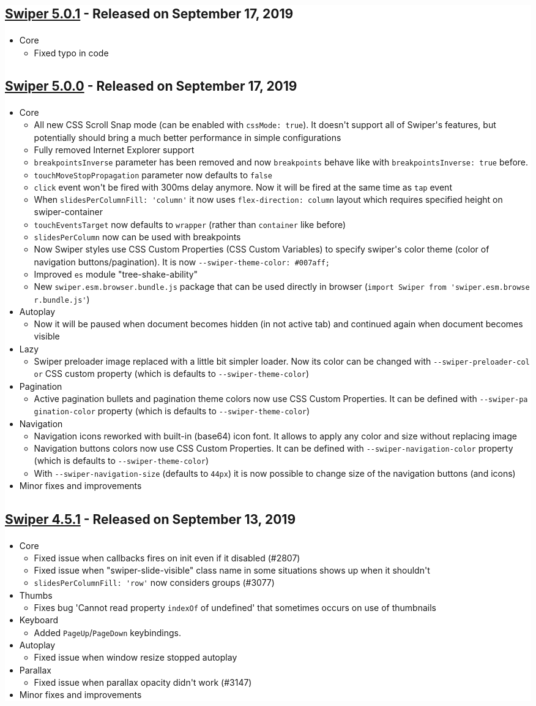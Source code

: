 ## [Swiper 5.0.1](https://github.com/nolimits4web/swiper/compare/v5.0.0...v5.0.1) - Released on September 17, 2019
  * Core
    * Fixed typo in code

## [Swiper 5.0.0](https://github.com/nolimits4web/swiper/compare/v4.5.1...v5.0.0) - Released on September 17, 2019
  * Core
    * All new CSS Scroll Snap mode (can be enabled with `cssMode: true`). It doesn't support all of Swiper's features, but potentially should bring a much better performance in simple configurations
    * Fully removed Internet Explorer support
    * `breakpointsInverse` parameter has been removed and now `breakpoints` behave like with `breakpointsInverse: true` before.
    * `touchMoveStopPropagation` parameter now defaults to `false`
    * `click` event won't be fired with 300ms delay anymore. Now it will be fired at the same time as `tap` event
    * When `slidesPerColumnFill: 'column'` it now uses `flex-direction: column` layout which requires specified height on swiper-container
    * `touchEventsTarget` now defaults to `wrapper` (rather than `container` like before)
    * `slidesPerColumn` now can be used with breakpoints
    * Now Swiper styles use CSS Custom Properties (CSS Custom Variables) to specify swiper's color theme (color of navigation buttons/pagination). It is now `--swiper-theme-color: #007aff;`
    * Improved `es` module "tree-shake-ability"
    * New `swiper.esm.browser.bundle.js` package that can be used directly in browser (`import Swiper from 'swiper.esm.browser.bundle.js'`)
  * Autoplay
    * Now it will be paused when document becomes hidden (in not active tab) and continued again when document becomes visible
  * Lazy
    * Swiper preloader image replaced with a little bit simpler loader. Now its color can be changed with `--swiper-preloader-color` CSS custom property (which is defaults to `--swiper-theme-color`)
  * Pagination
    * Active pagination bullets and pagination theme colors now use CSS Custom Properties. It can be defined with `--swiper-pagination-color` property (which is defaults to `--swiper-theme-color`)
  * Navigation
    * Navigation icons reworked with built-in (base64) icon font. It allows to apply any color and size without replacing image
    * Navigation buttons colors now use CSS Custom Properties. It can be defined with `--swiper-navigation-color` property (which is defaults to `--swiper-theme-color`)
    * With `--swiper-navigation-size` (defaults to `44px`) it is now possible to change size of the navigation buttons (and icons)
  * Minor fixes and improvements

## [Swiper 4.5.1](https://github.com/nolimits4web/swiper/compare/v4.5.0...v4.5.1) - Released on September 13, 2019
  * Core
    * Fixed issue when callbacks fires on init even if it disabled (#2807)
    * Fixed issue when "swiper-slide-visible" class name in some situations shows up when it shouldn't
    * `slidesPerColumnFill: 'row'` now considers groups (#3077)
  * Thumbs
    * Fixes bug 'Cannot read property `indexOf` of undefined' that sometimes occurs on use of thumbnails
  * Keyboard
    * Added `PageUp`/`PageDown` keybindings.
  * Autoplay
    * Fixed issue when window resize stopped autoplay
  * Parallax
    * Fixed issue when parallax opacity didn't work (#3147)
  * Minor fixes and improvements
